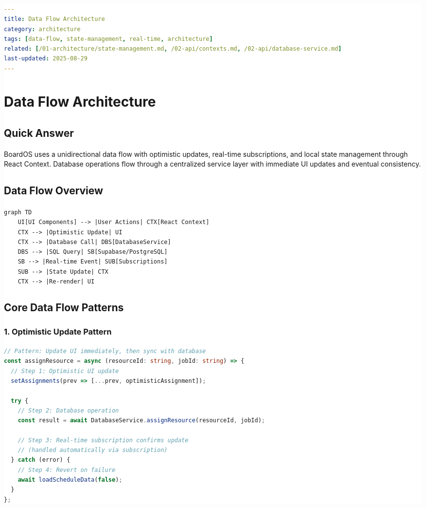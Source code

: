 ```yaml
---
title: Data Flow Architecture
category: architecture
tags: [data-flow, state-management, real-time, architecture]
related: [/01-architecture/state-management.md, /02-api/contexts.md, /02-api/database-service.md]
last-updated: 2025-08-29
---
```


# Data Flow Architecture

## Quick Answer
BoardOS uses a unidirectional data flow with optimistic updates, real-time subscriptions, and local state management through React Context. Database operations flow through a centralized service layer with immediate UI updates and eventual consistency.

## Data Flow Overview

```mermaid
graph TD
    UI[UI Components] --> |User Actions| CTX[React Context]
    CTX --> |Optimistic Update| UI
    CTX --> |Database Call| DBS[DatabaseService]
    DBS --> |SQL Query| SB[Supabase/PostgreSQL]
    SB --> |Real-time Event| SUB[Subscriptions]
    SUB --> |State Update| CTX
    CTX --> |Re-render| UI
```

## Core Data Flow Patterns

### 1. Optimistic Update Pattern

```typescript
// Pattern: Update UI immediately, then sync with database
const assignResource = async (resourceId: string, jobId: string) => {
  // Step 1: Optimistic UI update
  setAssignments(prev => [...prev, optimisticAssignment]);
  
  try {
    // Step 2: Database operation
    const result = await DatabaseService.assignResource(resourceId, jobId);
    
    // Step 3: Real-time subscription confirms update
    // (handled automatically via subscription)
  } catch (error) {
    // Step 4: Revert on failure
    await loadScheduleData(false);
  }
};
```
